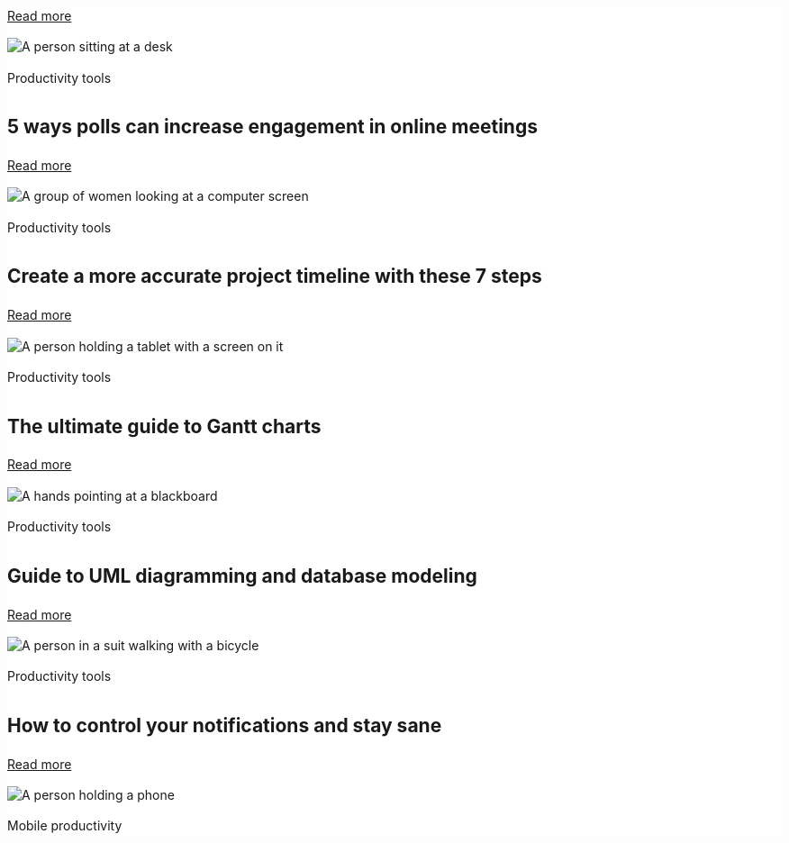 [Read more](https://www.microsoft.com/en-us/microsoft-365/business-insights-ideas/resources/5-ways-integrated-online-calendar-apps-increase-productivity)

![A person sitting at a desk](https://cdn-dynmedia-1.microsoft.com/is/image/microsoftcorp/gldn-Surf-FtrC-SMB-M365CO19-ENT-SurfaceBook?resMode=sharp2&op_usm=1.5,0.65,15,0&wid=912&hei=393&qlt=100&fmt=png-alpha&fit=constrain)

Productivity tools

## 5 ways polls can increase engagement in online meetings

[Read more](https://www.microsoft.com/en-us/microsoft-365/business-insights-ideas/resources/5-ways-polls-can-increase-engagement-in-online-meetings)

![A group of women looking at a computer screen](https://cdn-dynmedia-1.microsoft.com/is/image/microsoftcorp/55554-More-accurate-project-timeline?resMode=sharp2&op_usm=1.5,0.65,15,0&wid=912&hei=393&qlt=100&fmt=png-alpha&fit=constrain)

Productivity tools

## Create a more accurate project timeline with these 7 steps

[Read more](https://www.microsoft.com/en-us/microsoft-365/business-insights-ideas/resources/create-a-more-accurate-project-timeline-with-these-7-steps)

![A person holding a tablet with a screen on it](https://cdn-dynmedia-1.microsoft.com/is/image/microsoftcorp/57662-ultimate-guide-gantt-charts?resMode=sharp2&op_usm=1.5,0.65,15,0&wid=912&hei=393&qlt=100&fmt=png-alpha&fit=constrain)

Productivity tools

## The ultimate guide to Gantt charts

[Read more](https://www.microsoft.com/en-us/microsoft-365/business-insights-ideas/resources/gantt-chart-guide)

![A hands pointing at a blackboard](https://cdn-dynmedia-1.microsoft.com/is/image/microsoftcorp/55132-uml-diagramming-and-database-modeling?resMode=sharp2&op_usm=1.5,0.65,15,0&wid=912&hei=393&qlt=100&fmt=png-alpha&fit=constrain)

Productivity tools

## Guide to UML diagramming and database modeling

[Read more](https://www.microsoft.com/en-us/microsoft-365/business-insights-ideas/resources/guide-to-uml-diagramming-and-database-modeling)

![A person in a suit walking with a bicycle](https://cdn-dynmedia-1.microsoft.com/is/image/microsoftcorp/59999-mutitasking-effectively-4-tips?resMode=sharp2&op_usm=1.5,0.65,15,0&wid=912&hei=393&qlt=100&fmt=png-alpha&fit=constrain)

Productivity tools

## How to control your notifications and stay sane

[Read more](https://www.microsoft.com/en-us/microsoft-365/business-insights-ideas/resources/how-to-control-your-notifications-and-stay-sane)

![A person holding a phone](https://cdn-dynmedia-1.microsoft.com/is/image/microsoftcorp/60025-outlook-tips-and-tricks?resMode=sharp2&op_usm=1.5,0.65,15,0&wid=912&hei=393&qlt=100&fmt=png-alpha&fit=constrain)

Mobile productivity
